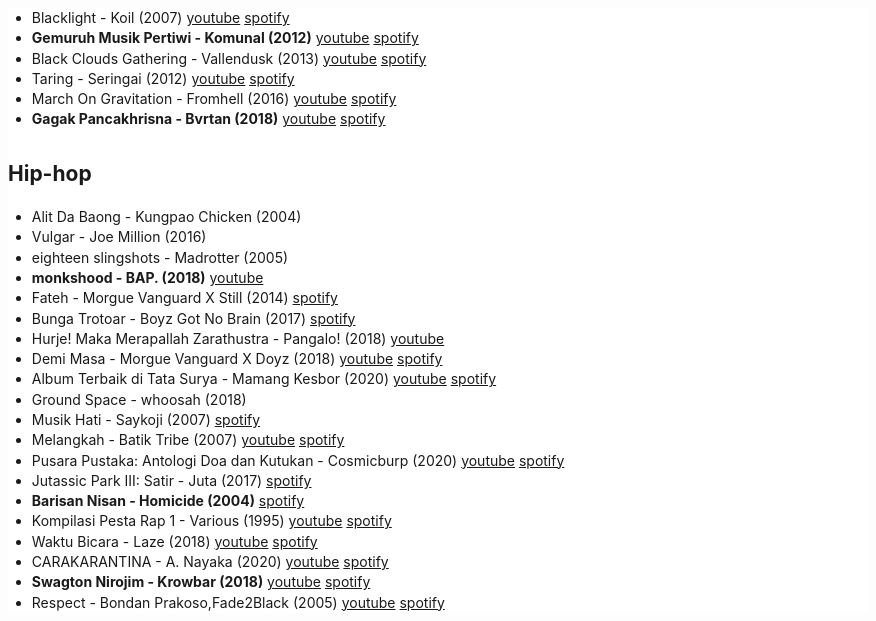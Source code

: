 * Blacklight - Koil (2007) [youtube](https://youtube.com/playlist?list=PL4XhaBB0quagyBdl_LRHH8XxlYc0MTi-S) [spotify](https://open.spotify.com/album/6EaWZ06yNvOjeaCY0aSz15?si=quIkUvNEQiiTtmsmkKY9_Q) 
* **Gemuruh Musik Pertiwi - Komunal (2012)** [youtube](https://youtube.com/playlist?list=OLAK5uy_kUhHCJKmH11Zu2IGjsAxBmRmJEZo00StQ) [spotify](https://open.spotify.com/album/4lkMpYNN1kNGCfJh7LeL67?si=z9Em2efiS261lrzsBri87w) 
* Black Clouds Gathering - Vallendusk (2013) [youtube](https://youtu.be/88VDoYEbpO4) [spotify](https://open.spotify.com/album/2zosQ89cA2awvKg5gltO5p?si=5YfX1c1lRbqPAXj20y8i2w) 
* Taring - Seringai (2012) [youtube](https://youtube.com/playlist?list=PLl-k8WHrmAqJnFxNrkUyBalo0bjw5ePyJ) [spotify](https://open.spotify.com/album/4tyJzkQFVDyn9HBIb1QiYa?si=EzrZJQnrRgaOJy8vVsOpRA) 
* March On Gravitation - Fromhell (2016) [youtube](https://youtu.be/E1bSLNHK7VI) [spotify](https://open.spotify.com/album/5784VVI4JS63LnzlXGh9pH?si=kUi0jSx3SCSrUAgM5L8MFQ) 
* **Gagak Pancakhrisna - Bvrtan (2018)** [youtube](https://youtube.com/playlist?list=PLrCpEL9ZPKvuQR5k10-uve9keYHAV-tp8) [spotify](https://open.spotify.com/album/1q7kiw3FTvr2lVaYenjM1P?si=M0_UiMshRcyu3OQpWulE7A) 

## Hip-hop
* Alit Da Baong - Kungpao Chicken (2004) 
* Vulgar - Joe Million (2016) 
* eighteen slingshots - Madrotter (2005) 
* **monkshood - BAP. (2018)** [youtube](https://youtu.be/L369zefWWRc) 
* Fateh - Morgue Vanguard X Still (2014) [spotify](https://open.spotify.com/album/59ywYFbCGhkLUVTIsf5yHB?si=32Ve_4pQQLumam0zfwsoWQ) 
* Bunga Trotoar - Boyz Got No Brain (2017) [spotify](https://open.spotify.com/album/4uG1RV88RUgMPGOZe23qo4?si=ExPVaoccQFS67FdZ31XCXw) 
* Hurje! Maka Merapallah Zarathustra - Pangalo! (2018) [youtube](https://youtu.be/yjj1HH-QuJs) 
* Demi Masa - Morgue Vanguard X Doyz (2018) [youtube](https://youtu.be/w3Nrs1fQPpo) [spotify](https://open.spotify.com/album/2xIkcIJV79knxUDFkX6KYr?si=cTbWejcLRSenC62jvrP9YA) 
* Album Terbaik di Tata Surya - Mamang Kesbor (2020) [youtube](https://youtu.be/l2N9HrKWz0A) [spotify](https://open.spotify.com/album/5tonX6ixA5ENDHOJqGxpbO?si=6o1UOO0XSMq45DG5SANRjA) 
* Ground Space - whoosah (2018) 
* Musik Hati - Saykoji (2007) [spotify](https://open.spotify.com/album/3HMjygxQem5APfEWsdDmRN?si=X8sfNpEDRwqd_GeDJqC6Yw) 
* Melangkah - Batik Tribe (2007) [youtube](https://youtu.be/67yY438ceuM) [spotify](https://open.spotify.com/album/1EOdPcRhs1BB0wgrKJIXrM?si=RjO1leGjS2WDOctopnbD5Q) 
* Pusara Pustaka: Antologi Doa dan Kutukan - Cosmicburp (2020) [youtube](https://youtube.com/playlist?list=PLCGBiVY728z8zKhqu7gwzPzpZqF_3waOI) [spotify](https://open.spotify.com/album/3DOZ1Y4fbshK727nVcuS1O?si=ZLK-BxPzTL-nRiEYY51O1w) 
* Jutassic Park III: Satir - Juta (2017) [spotify](https://open.spotify.com/album/1kYoulJRJ1cnheBDGUUrvv?si=1emiz8rcTtGAyoMyEeJUdQ) 
* **Barisan Nisan - Homicide (2004)** [spotify](https://open.spotify.com/album/3S49upw316y1KPseIFC8W7?si=Taz968A9Q_-5hkuoDgfOrw) 
* Kompilasi Pesta Rap 1 - Various (1995) [youtube](https://youtu.be/PP03PMy0WBg) [spotify](https://open.spotify.com/album/2A7jlm6CseWGRrfsPdF9hl?si=IRwJx-TxR-6wuO7z9OsbHg) 
* Waktu Bicara - Laze (2018) [youtube](https://youtube.com/playlist?list=PL-PauKtmPUNVf_AjiSvJ3zjpmaTwO7xNm) [spotify](https://open.spotify.com/album/6GqnQON3At27pRDADFgBQf?si=RbSZLZZ-TIm2SY96wq-SNw) 
* CARAKARANTINA - A. Nayaka (2020) [youtube](https://youtube.com/playlist?list=PL9SaDv-hSIXhUo2N87bSu9YkgmMGu9iJK) [spotify](https://open.spotify.com/album/5SHfTDQ6ojLQtsc96E4mgJ?si=0f-Vunn4RzWYUMiqkf7GYQ) 
* **Swagton Nirojim - Krowbar (2018)** [youtube](https://youtu.be/u15ioz1DQeA) [spotify](https://open.spotify.com/album/2n0aOmvEb9HSR8Wnp9JpZr?si=FeY3BJxMTc-grZPJZXCrlQ) 
* Respect - Bondan Prakoso,Fade2Black (2005) [youtube](https://youtu.be/DTIOdfMSB6w) [spotify](https://open.spotify.com/album/3gm1dJEZwWDwvYRPQu33qi?si=qjb81nA5QhWSKOBq-ejjVw) 

